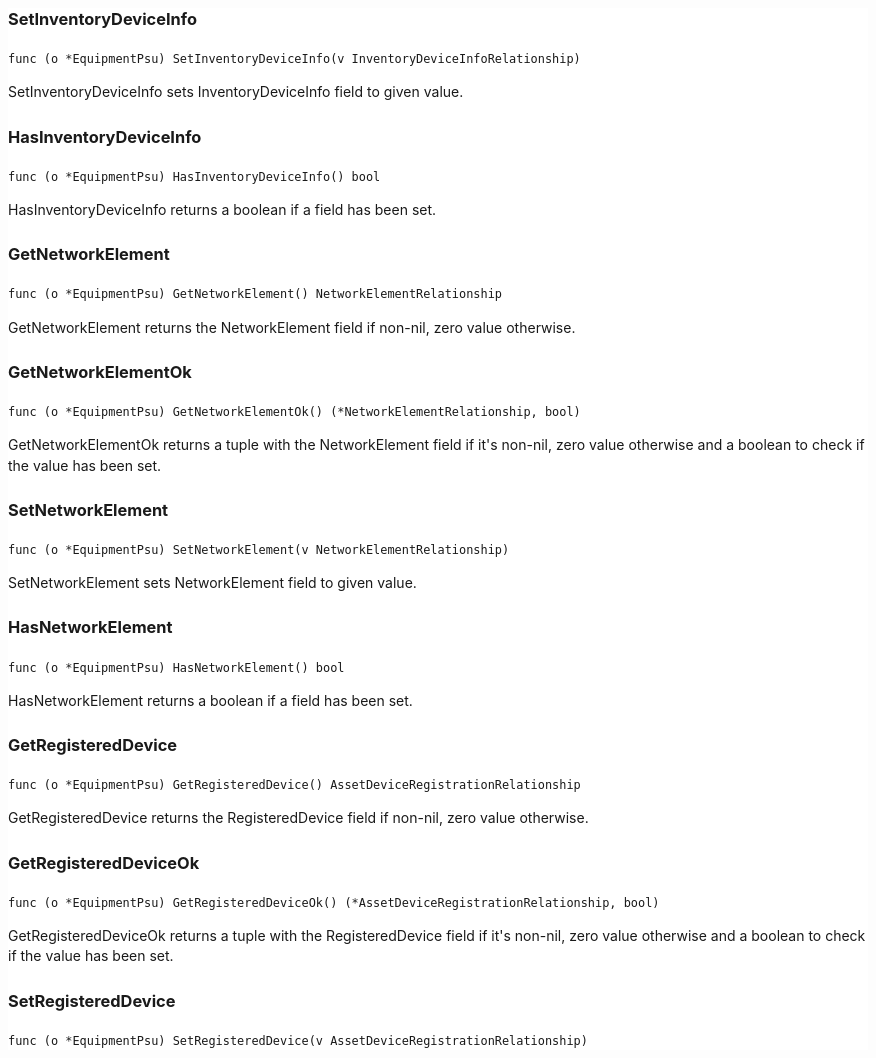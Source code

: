 ### SetInventoryDeviceInfo

`func (o *EquipmentPsu) SetInventoryDeviceInfo(v InventoryDeviceInfoRelationship)`

SetInventoryDeviceInfo sets InventoryDeviceInfo field to given value.

### HasInventoryDeviceInfo

`func (o *EquipmentPsu) HasInventoryDeviceInfo() bool`

HasInventoryDeviceInfo returns a boolean if a field has been set.

### GetNetworkElement

`func (o *EquipmentPsu) GetNetworkElement() NetworkElementRelationship`

GetNetworkElement returns the NetworkElement field if non-nil, zero value otherwise.

### GetNetworkElementOk

`func (o *EquipmentPsu) GetNetworkElementOk() (*NetworkElementRelationship, bool)`

GetNetworkElementOk returns a tuple with the NetworkElement field if it's non-nil, zero value otherwise
and a boolean to check if the value has been set.

### SetNetworkElement

`func (o *EquipmentPsu) SetNetworkElement(v NetworkElementRelationship)`

SetNetworkElement sets NetworkElement field to given value.

### HasNetworkElement

`func (o *EquipmentPsu) HasNetworkElement() bool`

HasNetworkElement returns a boolean if a field has been set.

### GetRegisteredDevice

`func (o *EquipmentPsu) GetRegisteredDevice() AssetDeviceRegistrationRelationship`

GetRegisteredDevice returns the RegisteredDevice field if non-nil, zero value otherwise.

### GetRegisteredDeviceOk

`func (o *EquipmentPsu) GetRegisteredDeviceOk() (*AssetDeviceRegistrationRelationship, bool)`

GetRegisteredDeviceOk returns a tuple with the RegisteredDevice field if it's non-nil, zero value otherwise
and a boolean to check if the value has been set.

### SetRegisteredDevice

`func (o *EquipmentPsu) SetRegisteredDevice(v AssetDeviceRegistrationRelationship)`
